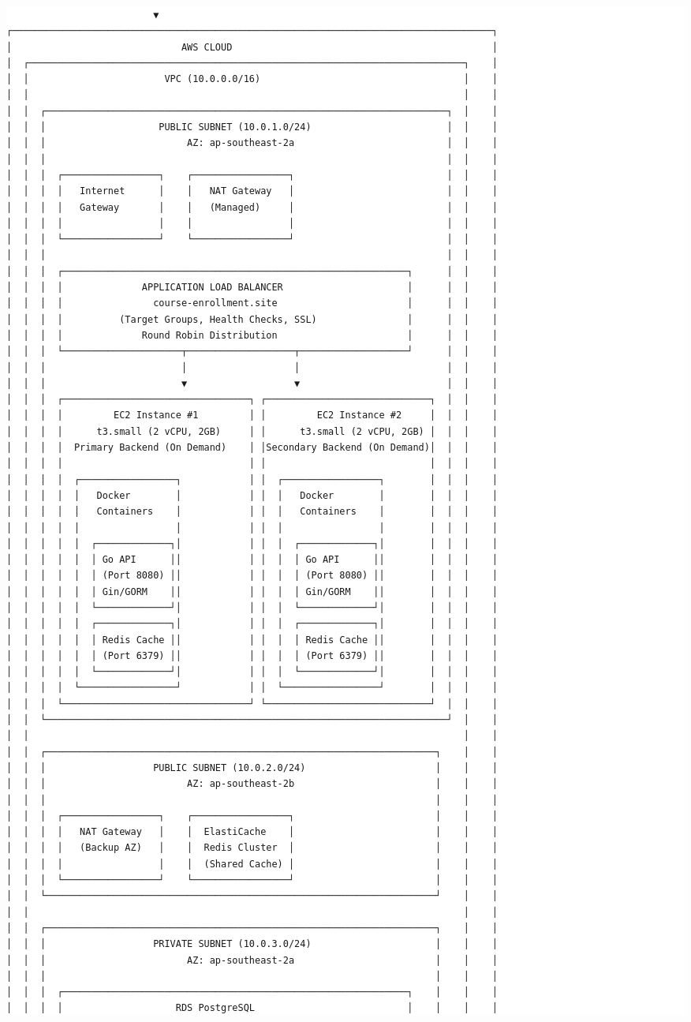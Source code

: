```
                          ▼
┌─────────────────────────────────────────────────────────────────────────────────────┐
│                              AWS CLOUD                                              │
│  ┌─────────────────────────────────────────────────────────────────────────────┐    │
│  │                        VPC (10.0.0.0/16)                                    │    │
│  │                                                                             │    │
│  │  ┌───────────────────────────────────────────────────────────────────────┐  │    │
│  │  │                    PUBLIC SUBNET (10.0.1.0/24)                        │  │    │
│  │  │                         AZ: ap-southeast-2a                           │  │    │
│  │  │                                                                       │  │    │
│  │  │  ┌─────────────────┐    ┌─────────────────┐                           │  │    │
│  │  │  │   Internet      │    │   NAT Gateway   │                           │  │    │
│  │  │  │   Gateway       │    │   (Managed)     │                           │  │    │
│  │  │  │                 │    │                 │                           │  │    │
│  │  │  └─────────────────┘    └─────────────────┘                           │  │    │
│  │  │                                                                       │  │    │
│  │  │  ┌─────────────────────────────────────────────────────────────┐      │  │    │
│  │  │  │              APPLICATION LOAD BALANCER                      │      │  │    │
│  │  │  │                course-enrollment.site                       │      │  │    │
│  │  │  │          (Target Groups, Health Checks, SSL)                │      │  │    │
│  │  │  │              Round Robin Distribution                       │      │  │    │
│  │  │  └─────────────────────┬───────────────────┬───────────────────┘      │  │    │
│  │  │                        │                   │                          │  │    │
│  │  │                        ▼                   ▼                          │  │    │
│  │  │  ┌─────────────────────────────────┐ ┌─────────────────────────────┐  │  │    │    
│  │  │  │         EC2 Instance #1         │ │         EC2 Instance #2     │  │  │    │    
│  │  │  │      t3.small (2 vCPU, 2GB)     │ │      t3.small (2 vCPU, 2GB) │  │  │    │    
│  │  │  │  Primary Backend (On Demand)    │ │Secondary Backend (On Demand)│  │  │    │    
│  │  │  │                                 │ │                             │  │  │    │    
│  │  │  │  ┌─────────────────┐            │ │  ┌─────────────────┐        │  │  │    │    
│  │  │  │  │   Docker        │            │ │  │   Docker        │        │  │  │    │    
│  │  │  │  │   Containers    │            │ │  │   Containers    │        │  │  │    │    
│  │  │  │  │                 │            │ │  │                 │        │  │  │    │    
│  │  │  │  │  ┌─────────────┐│            │ │  │  ┌─────────────┐│        │  │  │    │    
│  │  │  │  │  │ Go API      ││            │ │  │  │ Go API      ││        │  │  │    │    
│  │  │  │  │  │ (Port 8080) ││            │ │  │  │ (Port 8080) ││        │  │  │    │    
│  │  │  │  │  │ Gin/GORM    ││            │ │  │  │ Gin/GORM    ││        │  │  │    │    
│  │  │  │  │  └─────────────┘│            │ │  │  └─────────────┘│        │  │  │    │    
│  │  │  │  │  ┌─────────────┐│            │ │  │  ┌─────────────┐│        │  │  │    │    
│  │  │  │  │  │ Redis Cache ││            │ │  │  │ Redis Cache ││        │  │  │    │    
│  │  │  │  │  │ (Port 6379) ││            │ │  │  │ (Port 6379) ││        │  │  │    │    
│  │  │  │  │  └─────────────┘│            │ │  │  └─────────────┘│        │  │  │    │    
│  │  │  │  └─────────────────┘            │ │  └─────────────────┘        │  │  │    │    
│  │  │  └─────────────────────────────────┘ └─────────────────────────────┘  │  │    │    
│  │  └───────────────────────────────────────────────────────────────────────┘  │    │
│  │                                                                             │    │
│  │  ┌─────────────────────────────────────────────────────────────────────┐    │    │
│  │  │                   PUBLIC SUBNET (10.0.2.0/24)                       │    │    │
│  │  │                         AZ: ap-southeast-2b                         │    │    │
│  │  │                                                                     │    │    │
│  │  │  ┌─────────────────┐    ┌─────────────────┐                         │    │    │
│  │  │  │   NAT Gateway   │    │  ElastiCache    │                         │    │    │
│  │  │  │   (Backup AZ)   │    │  Redis Cluster  │                         │    │    │
│  │  │  │                 │    │  (Shared Cache) │                         │    │    │
│  │  │  └─────────────────┘    └─────────────────┘                         │    │    │
│  │  └─────────────────────────────────────────────────────────────────────┘    │    │
│  │                                                                             │    │
│  │  ┌─────────────────────────────────────────────────────────────────────┐    │    │
│  │  │                   PRIVATE SUBNET (10.0.3.0/24)                      │    │    │
│  │  │                         AZ: ap-southeast-2a                         │    │    │
│  │  │                                                                     │    │    │
│  │  │  ┌─────────────────────────────────────────────────────────────┐    │    │    │
│  │  │  │                    RDS PostgreSQL                           │    │    │    │
```